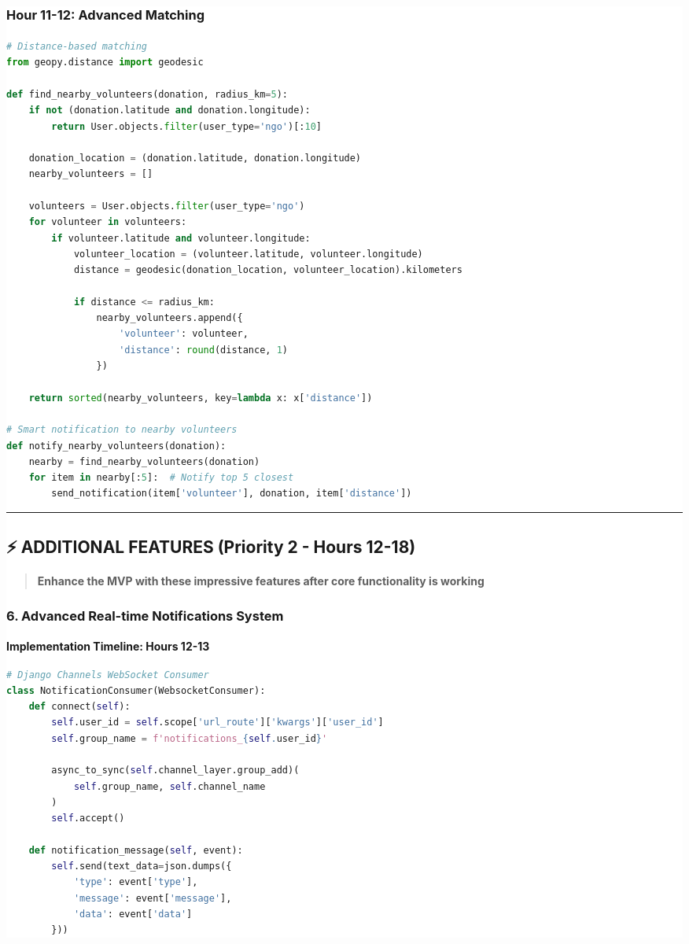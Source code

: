 ### **Hour 11-12: Advanced Matching**
```python
# Distance-based matching
from geopy.distance import geodesic

def find_nearby_volunteers(donation, radius_km=5):
    if not (donation.latitude and donation.longitude):
        return User.objects.filter(user_type='ngo')[:10]
    
    donation_location = (donation.latitude, donation.longitude)
    nearby_volunteers = []
    
    volunteers = User.objects.filter(user_type='ngo')
    for volunteer in volunteers:
        if volunteer.latitude and volunteer.longitude:
            volunteer_location = (volunteer.latitude, volunteer.longitude)
            distance = geodesic(donation_location, volunteer_location).kilometers
            
            if distance <= radius_km:
                nearby_volunteers.append({
                    'volunteer': volunteer,
                    'distance': round(distance, 1)
                })
    
    return sorted(nearby_volunteers, key=lambda x: x['distance'])

# Smart notification to nearby volunteers
def notify_nearby_volunteers(donation):
    nearby = find_nearby_volunteers(donation)
    for item in nearby[:5]:  # Notify top 5 closest
        send_notification(item['volunteer'], donation, item['distance'])
```

---

## ⚡ **ADDITIONAL FEATURES (Priority 2 - Hours 12-18)**

> **Enhance the MVP with these impressive features after core functionality is working**

### **6. Advanced Real-time Notifications System**
**Implementation Timeline: Hours 12-13**
```python
# Django Channels WebSocket Consumer
class NotificationConsumer(WebsocketConsumer):
    def connect(self):
        self.user_id = self.scope['url_route']['kwargs']['user_id']
        self.group_name = f'notifications_{self.user_id}'
        
        async_to_sync(self.channel_layer.group_add)(
            self.group_name, self.channel_name
        )
        self.accept()
    
    def notification_message(self, event):
        self.send(text_data=json.dumps({
            'type': event['type'],
            'message': event['message'],
            'data': event['data']
        }))
```

